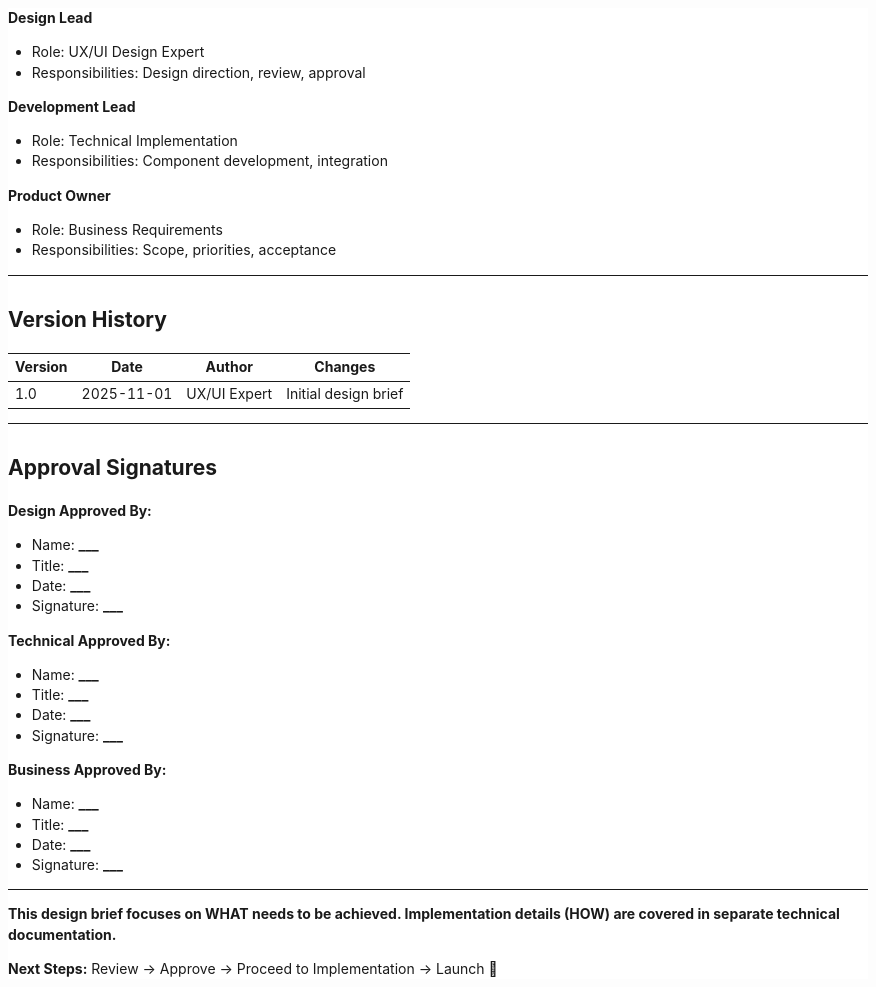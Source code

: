 **Design Lead**

- Role: UX/UI Design Expert
- Responsibilities: Design direction, review, approval

**Development Lead**

- Role: Technical Implementation
- Responsibilities: Component development, integration

**Product Owner**

- Role: Business Requirements
- Responsibilities: Scope, priorities, acceptance

---

## Version History

| Version | Date       | Author       | Changes              |
| ------- | ---------- | ------------ | -------------------- |
| 1.0     | 2025-11-01 | UX/UI Expert | Initial design brief |

---

## Approval Signatures

**Design Approved By:**

- Name: ********\_\_\_********
- Title: ********\_\_\_********
- Date: ********\_\_\_********
- Signature: ********\_\_\_********

**Technical Approved By:**

- Name: ********\_\_\_********
- Title: ********\_\_\_********
- Date: ********\_\_\_********
- Signature: ********\_\_\_********

**Business Approved By:**

- Name: ********\_\_\_********
- Title: ********\_\_\_********
- Date: ********\_\_\_********
- Signature: ********\_\_\_********

---

**This design brief focuses on WHAT needs to be achieved. Implementation details (HOW) are covered in separate technical documentation.**

**Next Steps:** Review → Approve → Proceed to Implementation → Launch 🚀
